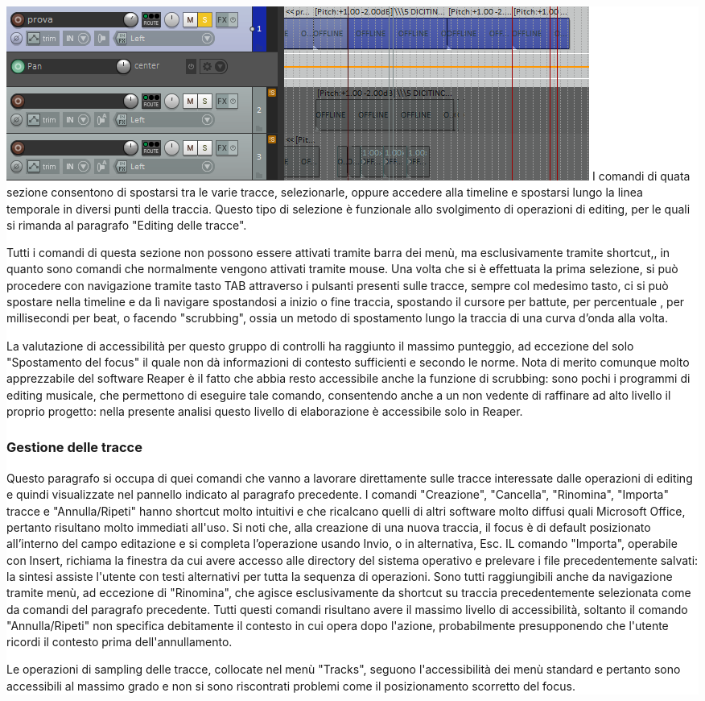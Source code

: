 ![](.\images\reaper-windows-images\windows-reaper-2-timeline.PNG)
I comandi di quata sezione consentono di spostarsi tra le varie tracce, selezionarle, oppure accedere alla timeline e spostarsi lungo la linea temporale in diversi punti della traccia. Questo tipo di selezione è funzionale allo svolgimento di operazioni di editing, per le quali si rimanda al paragrafo "Editing delle tracce".

Tutti i comandi di questa sezione non possono essere attivati tramite barra dei menù, ma esclusivamente tramite shortcut,, in quanto sono comandi che normalmente vengono attivati tramite mouse. 
Una volta che si è effettuata la prima selezione, si può procedere con navigazione tramite tasto TAB attraverso i pulsanti presenti sulle tracce, sempre col medesimo tasto, ci si può spostare nella timeline e da lì navigare spostandosi a inizio o fine traccia, spostando il cursore per battute, per percentuale , per millisecondi per beat, o facendo "scrubbing", ossia un metodo di spostamento lungo la traccia di una curva d’onda alla volta.
 
La valutazione di accessibilità per questo gruppo di controlli ha raggiunto il massimo punteggio, ad eccezione del solo "Spostamento del focus" il quale non dà informazioni di contesto sufficienti e secondo le norme. 
Nota di merito comunque molto apprezzabile del software Reaper è il fatto che abbia resto accessibile anche la funzione di scrubbing: sono pochi i programmi di editing musicale, che permettono di eseguire tale comando, consentendo  anche a un non vedente di raffinare ad alto livello il proprio progetto: nella presente analisi questo livello di elaborazione è accessibile solo in Reaper.


### Gestione delle tracce
Questo paragrafo si occupa di quei comandi che vanno a lavorare direttamente sulle tracce interessate dalle operazioni di editing e quindi visualizzate nel pannello indicato al paragrafo precedente. 
I comandi "Creazione", "Cancella", "Rinomina", "Importa" tracce e "Annulla/Ripeti" hanno shortcut molto intuitivi e che ricalcano quelli di altri software molto diffusi quali Microsoft Office, pertanto risultano molto immediati all'uso.  Si noti che, alla creazione di una nuova traccia, il focus è di default posizionato all’interno del campo editazione e si completa l’operazione usando Invio, o in alternativa, Esc. IL comando "Importa", operabile con Insert, richiama la finestra da cui avere accesso alle directory del sistema operativo e prelevare i file precedentemente salvati: la sintesi assiste l'utente con testi alternativi per tutta la sequenza di operazioni.
Sono tutti raggiungibili anche da navigazione tramite menù, ad eccezione di "Rinomina", che agisce esclusivamente da shortcut su traccia precedentemente selezionata come da comandi del paragrafo precedente. Tutti questi comandi risultano avere il massimo livello di accessibilità, soltanto il comando "Annulla/Ripeti" non specifica debitamente il contesto in cui opera dopo l'azione, probabilmente presupponendo che l'utente ricordi il contesto prima dell'annullamento. 

Le operazioni di sampling delle tracce, collocate nel menù "Tracks", seguono l'accessibilità dei menù standard e pertanto sono accessibili al massimo grado e non si sono riscontrati problemi come il posizionamento scorretto del focus. 
